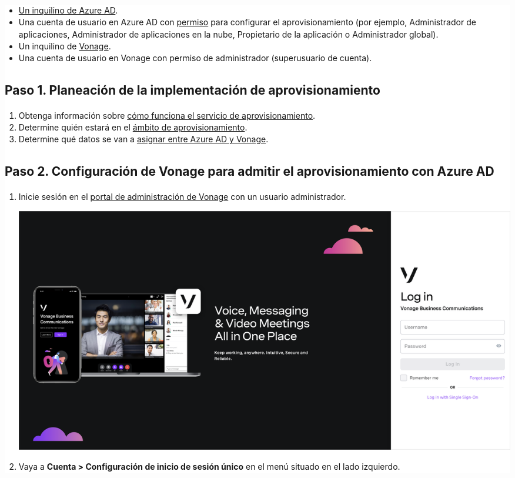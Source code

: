 * [Un inquilino de Azure AD](../develop/quickstart-create-new-tenant.md). 
* Una cuenta de usuario en Azure AD con [permiso](../roles/permissions-reference.md) para configurar el aprovisionamiento (por ejemplo, Administrador de aplicaciones, Administrador de aplicaciones en la nube, Propietario de la aplicación o Administrador global). 
* Un inquilino de [Vonage](https://www.vonage.com/).
* Una cuenta de usuario en Vonage con permiso de administrador (superusuario de cuenta).


## <a name="step-1-plan-your-provisioning-deployment"></a>Paso 1. Planeación de la implementación de aprovisionamiento
1. Obtenga información sobre [cómo funciona el servicio de aprovisionamiento](../app-provisioning/user-provisioning.md).
1. Determine quién estará en el [ámbito de aprovisionamiento](../app-provisioning/define-conditional-rules-for-provisioning-user-accounts.md).
1. Determine qué datos se van a [asignar entre Azure AD y Vonage](../app-provisioning/customize-application-attributes.md). 

## <a name="step-2-configure-vonage-to-support-provisioning-with-azure-ad"></a>Paso 2. Configuración de Vonage para admitir el aprovisionamiento con Azure AD

1. Inicie sesión en el [portal de administración de Vonage](http://admin.vonage.com) con un usuario administrador.

   ![Iniciar sesión en el portal de administración de Vonage](media/vonage-provisioning-tutorial/log-in.png)

1. Vaya a **Cuenta > Configuración de inicio de sesión único** en el menú situado en el lado izquierdo.
